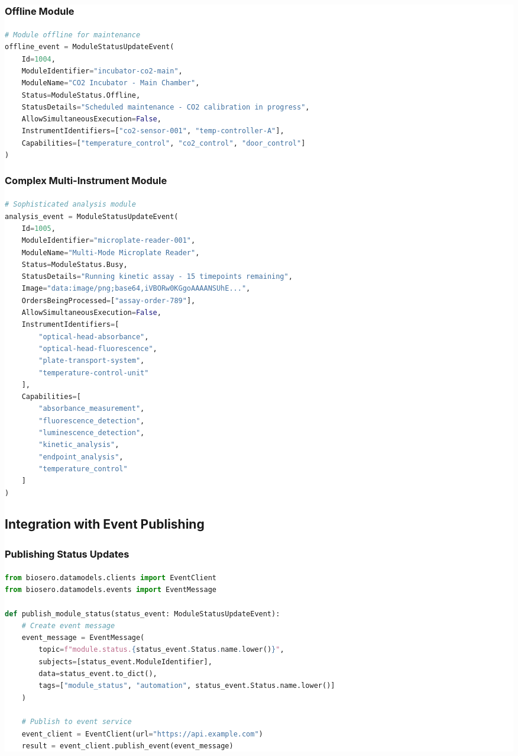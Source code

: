 ### Offline Module
```python
# Module offline for maintenance
offline_event = ModuleStatusUpdateEvent(
    Id=1004,
    ModuleIdentifier="incubator-co2-main",
    ModuleName="CO2 Incubator - Main Chamber",
    Status=ModuleStatus.Offline,
    StatusDetails="Scheduled maintenance - CO2 calibration in progress",
    AllowSimultaneousExecution=False,
    InstrumentIdentifiers=["co2-sensor-001", "temp-controller-A"],
    Capabilities=["temperature_control", "co2_control", "door_control"]
)
```

### Complex Multi-Instrument Module
```python
# Sophisticated analysis module
analysis_event = ModuleStatusUpdateEvent(
    Id=1005,
    ModuleIdentifier="microplate-reader-001",
    ModuleName="Multi-Mode Microplate Reader",
    Status=ModuleStatus.Busy,
    StatusDetails="Running kinetic assay - 15 timepoints remaining",
    Image="data:image/png;base64,iVBORw0KGgoAAAANSUhE...",
    OrdersBeingProcessed=["assay-order-789"],
    AllowSimultaneousExecution=False,
    InstrumentIdentifiers=[
        "optical-head-absorbance",
        "optical-head-fluorescence", 
        "plate-transport-system",
        "temperature-control-unit"
    ],
    Capabilities=[
        "absorbance_measurement",
        "fluorescence_detection",
        "luminescence_detection", 
        "kinetic_analysis",
        "endpoint_analysis",
        "temperature_control"
    ]
)
```

## Integration with Event Publishing

### Publishing Status Updates
```python
from biosero.datamodels.clients import EventClient
from biosero.datamodels.events import EventMessage

def publish_module_status(status_event: ModuleStatusUpdateEvent):
    # Create event message
    event_message = EventMessage(
        topic=f"module.status.{status_event.Status.name.lower()}",
        subjects=[status_event.ModuleIdentifier],
        data=status_event.to_dict(),
        tags=["module_status", "automation", status_event.Status.name.lower()]
    )
    
    # Publish to event service
    event_client = EventClient(url="https://api.example.com")
    result = event_client.publish_event(event_message)
```